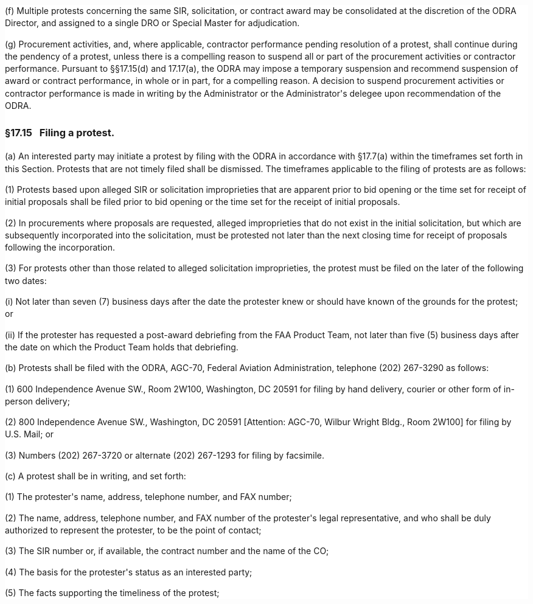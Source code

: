 \(f\) Multiple protests concerning the same SIR, solicitation, or contract award may be consolidated at the discretion of the ODRA Director, and assigned to a single DRO or Special Master for adjudication.

\(g\) Procurement activities, and, where applicable, contractor performance pending resolution of a protest, shall continue during the pendency of a protest, unless there is a compelling reason to suspend all or part of the procurement activities or contractor performance. Pursuant to §§17.15(d) and 17.17(a), the ODRA may impose a temporary suspension and recommend suspension of award or contract performance, in whole or in part, for a compelling reason. A decision to suspend procurement activities or contractor performance is made in writing by the Administrator or the Administrator's delegee upon recommendation of the ODRA.

### §17.15   Filing a protest.

\(a\) An interested party may initiate a protest by filing with the ODRA in accordance with §17.7(a) within the timeframes set forth in this Section. Protests that are not timely filed shall be dismissed. The timeframes applicable to the filing of protests are as follows:

\(1\) Protests based upon alleged SIR or solicitation improprieties that are apparent prior to bid opening or the time set for receipt of initial proposals shall be filed prior to bid opening or the time set for the receipt of initial proposals.

\(2\) In procurements where proposals are requested, alleged improprieties that do not exist in the initial solicitation, but which are subsequently incorporated into the solicitation, must be protested not later than the next closing time for receipt of proposals following the incorporation.

\(3\) For protests other than those related to alleged solicitation improprieties, the protest must be filed on the later of the following two dates:

\(i\) Not later than seven (7) business days after the date the protester knew or should have known of the grounds for the protest; or

\(ii\) If the protester has requested a post-award debriefing from the FAA Product Team, not later than five (5) business days after the date on which the Product Team holds that debriefing.

\(b\) Protests shall be filed with the ODRA, AGC-70, Federal Aviation Administration, telephone (202) 267-3290 as follows:

\(1\) 600 Independence Avenue SW., Room 2W100, Washington, DC 20591 for filing by hand delivery, courier or other form of in-person delivery;

\(2\) 800 Independence Avenue SW., Washington, DC 20591 \[Attention: AGC-70, Wilbur Wright Bldg., Room 2W100\] for filing by U.S. Mail; or

\(3\) Numbers (202) 267-3720 or alternate (202) 267-1293 for filing by facsimile.

\(c\) A protest shall be in writing, and set forth:

\(1\) The protester's name, address, telephone number, and FAX number;

\(2\) The name, address, telephone number, and FAX number of the protester's legal representative, and who shall be duly authorized to represent the protester, to be the point of contact;

\(3\) The SIR number or, if available, the contract number and the name of the CO;

\(4\) The basis for the protester's status as an interested party;

\(5\) The facts supporting the timeliness of the protest;
